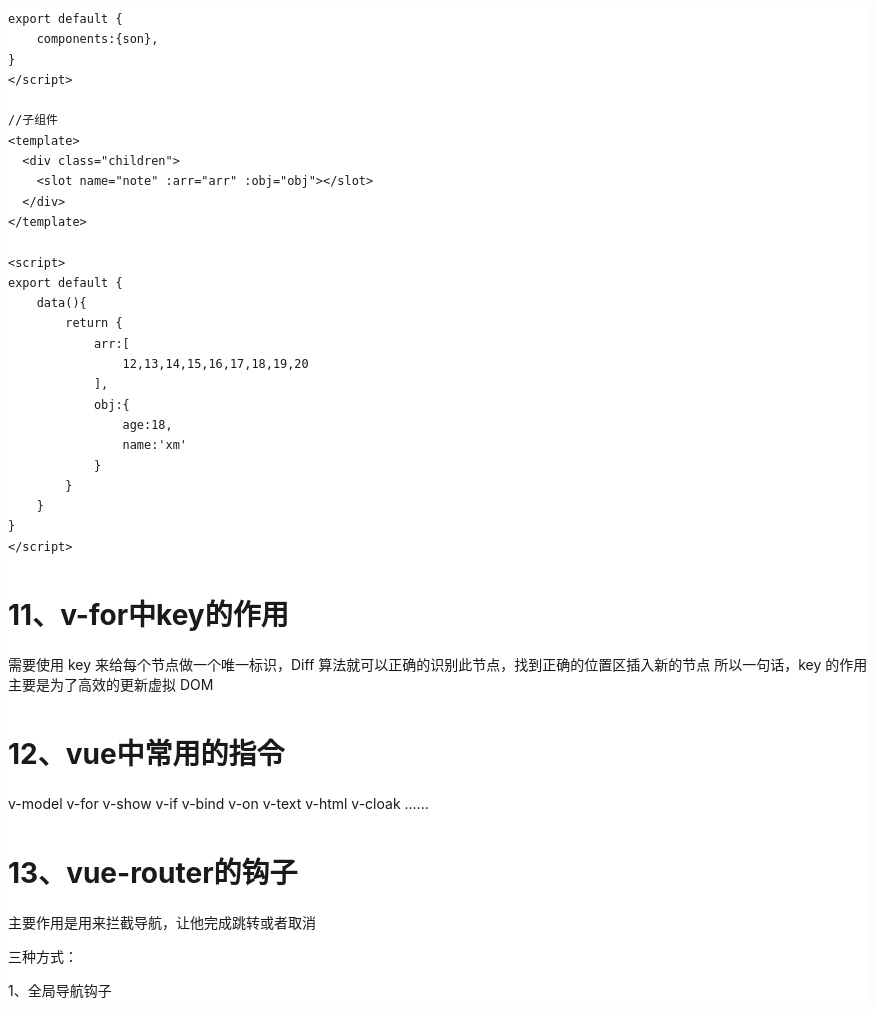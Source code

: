 ```vue
export default {
    components:{son},
}
</script>

//子组件
<template>
  <div class="children">
    <slot name="note" :arr="arr" :obj="obj"></slot>
  </div>
</template>

<script>
export default {
    data(){
        return {
            arr:[
                12,13,14,15,16,17,18,19,20
            ],
            obj:{
                age:18,
                name:'xm'
            }
        }
    }
}
</script>
```



# 11、v-for中key的作用

需要使用 key 来给每个节点做一个唯一标识，Diff 算法就可以正确的识别此节点，找到正确的位置区插入新的节点
所以一句话，key 的作用主要是为了高效的更新虚拟 DOM



# 12、vue中常用的指令

v-model	v-for	v-show	v-if	v-bind	v-on	v-text	v-html	v-cloak	......



# 13、vue-router的钩子

主要作用是用来拦截导航，让他完成跳转或者取消

三种方式：

1、全局导航钩子
